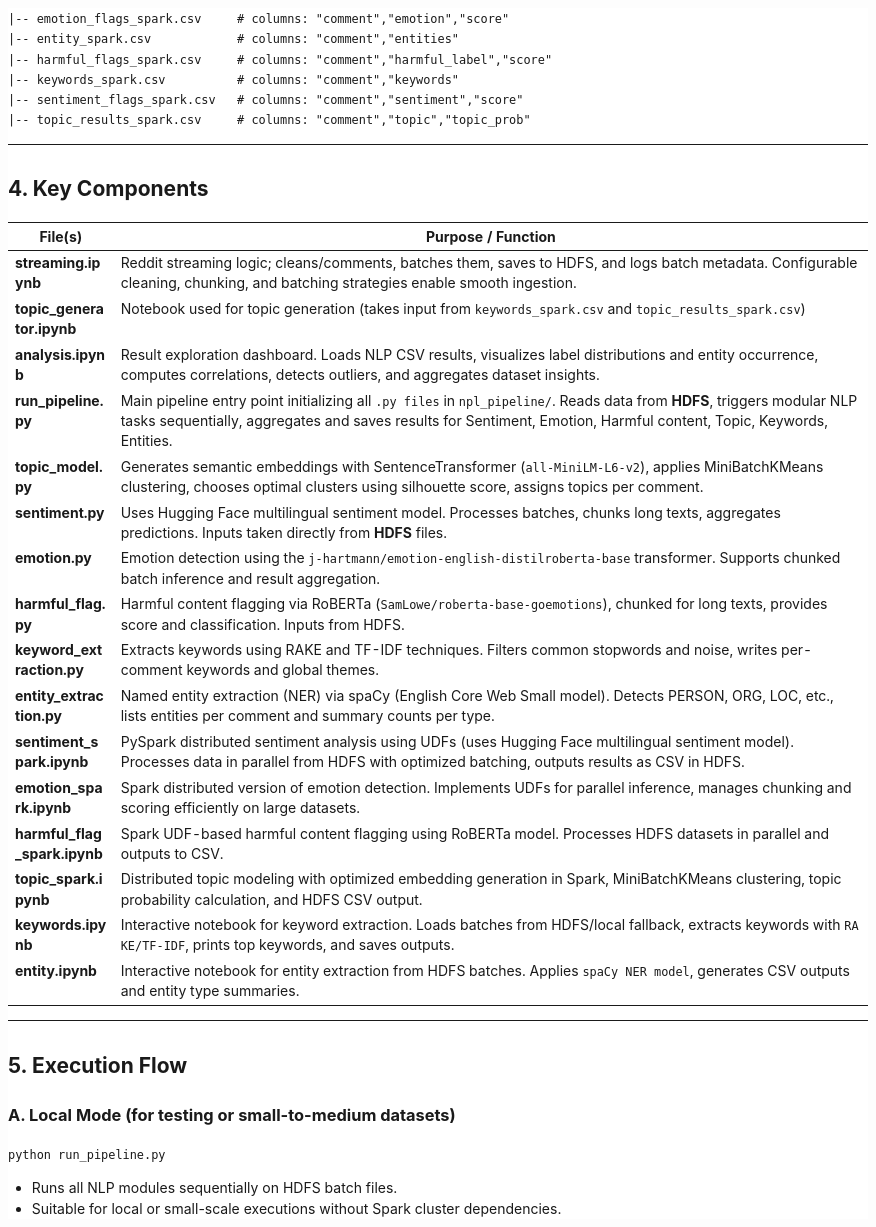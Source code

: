 ```
|-- emotion_flags_spark.csv  	# columns: "comment","emotion","score"
|-- entity_spark.csv         	# columns: "comment","entities"
|-- harmful_flags_spark.csv     # columns: "comment","harmful_label","score"
|-- keywords_spark.csv          # columns: "comment","keywords"
|-- sentiment_flags_spark.csv   # columns: "comment","sentiment","score"
|-- topic_results_spark.csv     # columns: "comment","topic","topic_prob"
```
***

## 4. Key Components

| File(s)                                    | Purpose / Function                                                                                                                                                           |
|--------------------------------------------|----------------------------------------------------------------------------------------------------------------------------------------------------------------------------|
| **streaming.ipynb**                        | Reddit streaming logic; cleans/comments, batches them, saves to HDFS, and logs batch metadata. Configurable cleaning, chunking, and batching strategies enable smooth ingestion. |
| **topic_generator.ipynb**                  | Notebook used for topic generation (takes input from `keywords_spark.csv` and `topic_results_spark.csv`)                                                                           |
| **analysis.ipynb**                         | Result exploration dashboard. Loads NLP CSV results, visualizes label distributions and entity occurrence, computes correlations, detects outliers, and aggregates dataset insights. |
| **run_pipeline.py**                        | Main pipeline entry point initializing all `.py files` in `npl_pipeline/`. Reads data from **HDFS**, triggers modular NLP tasks sequentially, aggregates and saves results for Sentiment, Emotion, Harmful content, Topic, Keywords, Entities. |
| **topic_model.py**                        | Generates semantic embeddings with SentenceTransformer (`all-MiniLM-L6-v2`), applies MiniBatchKMeans clustering, chooses optimal clusters using silhouette score, assigns topics per comment. |
| **sentiment.py**                          | Uses Hugging Face multilingual sentiment model. Processes batches, chunks long texts, aggregates predictions. Inputs taken directly from **HDFS** files.                      |
| **emotion.py**                            | Emotion detection using the `j-hartmann/emotion-english-distilroberta-base` transformer. Supports chunked batch inference and result aggregation.                              |
| **harmful_flag.py**                       | Harmful content flagging via RoBERTa (`SamLowe/roberta-base-goemotions`), chunked for long texts, provides score and classification. Inputs from HDFS.                            |
| **keyword_extraction.py**                 | Extracts keywords using RAKE and TF-IDF techniques. Filters common stopwords and noise, writes per-comment keywords and global themes.                                        |
| **entity_extraction.py**                  | Named entity extraction (NER) via spaCy (English Core Web Small model). Detects PERSON, ORG, LOC, etc., lists entities per comment and summary counts per type.                 |
| **sentiment_spark.ipynb**                  | PySpark distributed sentiment analysis using UDFs (uses Hugging Face multilingual sentiment model). Processes data in parallel from HDFS with optimized batching, outputs results as CSV in HDFS.                                |
| **emotion_spark.ipynb**                    | Spark distributed version of emotion detection. Implements UDFs for parallel inference, manages chunking and scoring efficiently on large datasets.                           |
| **harmful_flag_spark.ipynb**               | Spark UDF-based harmful content flagging using RoBERTa model. Processes HDFS datasets in parallel and outputs to CSV.                                                        |
| **topic_spark.ipynb**                      | Distributed topic modeling with optimized embedding generation in Spark, MiniBatchKMeans clustering, topic probability calculation, and HDFS CSV output.                      |
| **keywords.ipynb**                         | Interactive notebook for keyword extraction. Loads batches from HDFS/local fallback, extracts keywords with `RAKE/TF-IDF`, prints top keywords, and saves outputs.               |
| **entity.ipynb**                           | Interactive notebook for entity extraction from HDFS batches. Applies `spaCy NER model`, generates CSV outputs and entity type summaries.                                      |

***

## 5. Execution Flow

### A. Local Mode (for testing or small-to-medium datasets)  
```bash
python run_pipeline.py
```
- Runs all NLP modules sequentially on HDFS batch files.
- Suitable for local or small-scale executions without Spark cluster dependencies.
